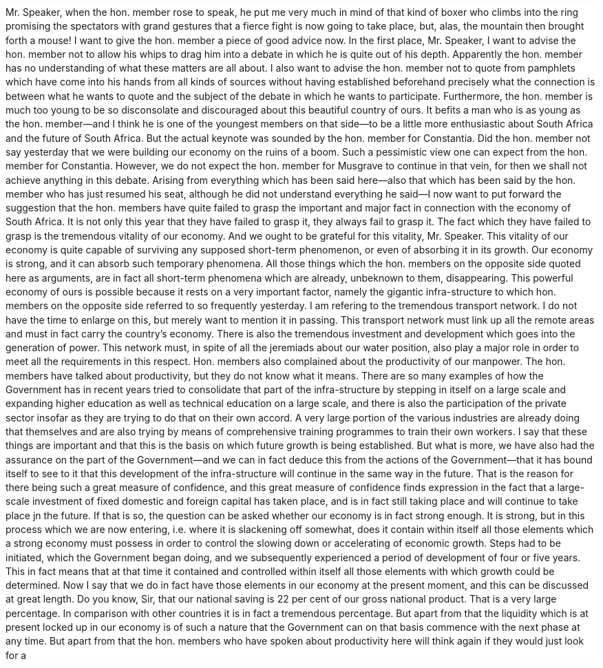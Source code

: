 <p>Mr. Speaker, when the hon. member rose to speak, he put me very much in mind of that kind of boxer who climbs into the ring promising the spectators with grand gestures that a fierce fight is now going to take place, but, alas, the mountain then brought forth a mouse! I want to give the hon. member a piece of good advice now. In the first place, Mr. Speaker, I want to advise the hon. member not to allow his whips to drag him into a debate in which he is quite out of his depth. Apparently the hon. member has no understanding of what these matters are all about. I also want to advise the hon. member not to quote from pamphlets which have come into his hands from all kinds of sources without having established beforehand precisely what the connection is between what he wants to quote and the subject of the debate in which he wants to participate. Furthermore, <span class="col_1257-1258" refersTo="page_0640"/>the hon. member is much too young to be so disconsolate and discouraged about this beautiful country of ours. It befits a man who is as young as the hon. member&#x2014;and I think he is one of the youngest members on that side&#x2014;to be a little more enthusiastic about South Africa and the future of South Africa. But the actual keynote was sounded by the hon. member for Constantia. Did the hon. member not say yesterday that we were building our economy on the ruins of a boom. Such a pessimistic view one can expect from the hon. member for Constantia. However, we do not expect the hon. member for Musgrave to continue in that vein, for then we shall not achieve anything in this debate. Arising from everything which has been said here&#x2014;also that which has been said by the hon. member who has just resumed his seat, although he did not understand everything he said&#x2014;I now want to put forward the suggestion that the hon. members have quite failed to grasp the important and major fact in connection with the economy of South Africa. It is not only this year that they have failed to grasp it, they always fail to grasp it. The fact which they have failed to grasp is the tremendous vitality of our economy. And we ought to be grateful for this vitality, Mr. Speaker. This vitality of our economy is quite capable of surviving any supposed short-term phenomenon, or even of absorbing it in its growth. Our economy is strong, and it can absorb such temporary phenomena. All those things which the hon. members on the opposite side quoted here as arguments, are in fact all short-term phenomena which are already, unbeknown to them, disappearing. This powerful economy of ours is possible because it rests on a very important factor, namely the gigantic infra-structure to which hon. members on the opposite side referred to so frequently yesterday. I am refering to the tremendous transport network. I do not have the time to enlarge on this, but merely want to mention it in passing. This transport network must link up all the remote areas and must in fact carry the country&#x2019;s economy. There is also the tremendous investment and development which goes into the generation of power. This network must, in spite of all the jeremiads about our water position, also play a major role in order to meet all the requirements in this respect. Hon. members also complained about the productivity of our manpower. The hon. members have talked about productivity, but they do not know what it means. There are so many examples of how the Government has in recent years tried to consolidate that part of the infra-structure by stepping in itself on a large scale and expanding higher education as well as technical education on a large scale, and there is also the participation of the private sector insofar as they are trying to do that on their own accord. A very large portion of the various industries are already doing that themselves and are also trying by means of comprehensive training programmes to train their own workers. I say that these things are important and that this is the basis on which future growth is being established. But what is more, we have also had the assurance on the part of the Government&#x2014;and we can in fact deduce this from the actions of the Government&#x2014;that it has bound itself to see to it that this development of the infra-structure will continue in the same way in the future. That is the reason for there being such a great measure of confidence, and this great measure of confidence finds expression in the fact that a large-scale investment of fixed domestic and foreign capital has taken place, and is in fact still taking place and will continue to take place jn the future. If that is so, the question can be asked whether our economy is in fact strong enough. It is strong, but in this process which we are now entering, i.e. where it is slackening off somewhat, does it contain within itself all those elements which a strong economy must possess in order to control the slowing down or accelerating of economic growth. Steps had to be initiated, which the Government began doing, and we subsequently experienced a period of development of four or five years. This in fact means that at that time it contained and controlled within itself all those elements with which growth could be determined. Now I say that we do in fact have those elements in our economy at the present moment, and this can be discussed at great length. Do you know, Sir, that our national saving is 22 per cent of our gross national product. That is a very large percentage. In comparison with other countries it is in fact a tremendous percentage. But apart from that the liquidity which is at present locked up in our economy is of such a nature that the Government can on that basis commence with the next phase at any time. But apart from that the hon. members who have spoken about productivity here will think again if they would just look for a